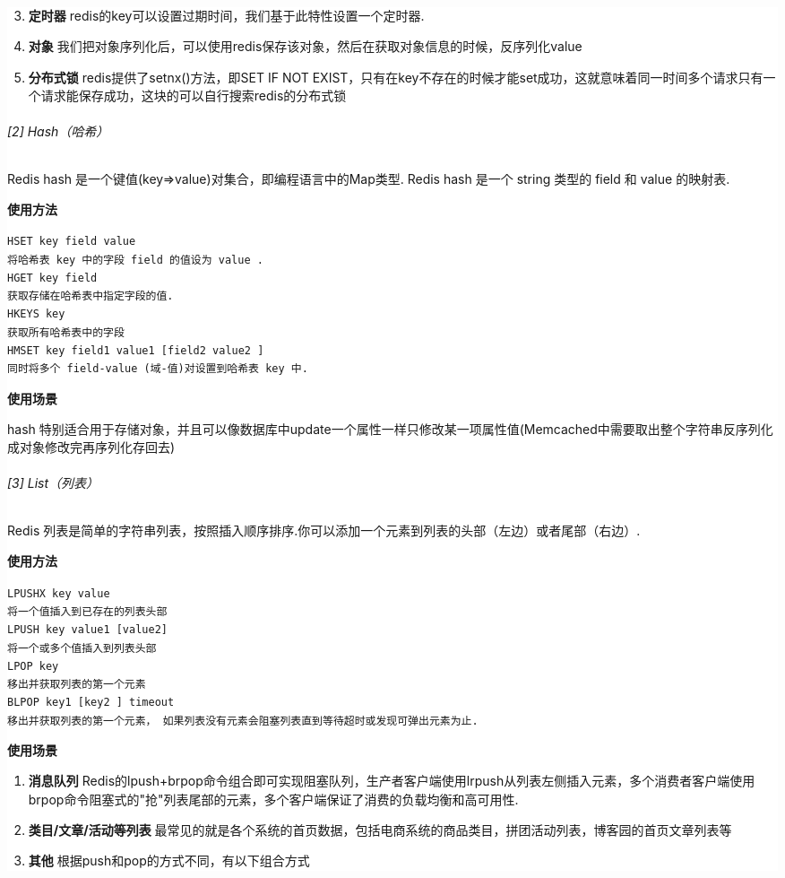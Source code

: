 3. **定时器**
   redis的key可以设置过期时间，我们基于此特性设置一个定时器.

4. **对象**
   我们把对象序列化后，可以使用redis保存该对象，然后在获取对象信息的时候，反序列化value

5. **分布式锁**
   redis提供了setnx()方法，即SET IF NOT EXIST，只有在key不存在的时候才能set成功，这就意味着同一时间多个请求只有一个请求能保存成功，这块的可以自行搜索redis的分布式锁

###### [2] Hash（哈希）

Redis hash 是一个键值(key=>value)对集合，即编程语言中的Map类型.
Redis hash 是一个 string 类型的 field 和 value 的映射表.

**使用方法**

```
HSET key field value 
将哈希表 key 中的字段 field 的值设为 value .
HGET key field
获取存储在哈希表中指定字段的值.
HKEYS key
获取所有哈希表中的字段
HMSET key field1 value1 [field2 value2 ]
同时将多个 field-value (域-值)对设置到哈希表 key 中.
```

**使用场景**

hash 特别适合用于存储对象，并且可以像数据库中update一个属性一样只修改某一项属性值(Memcached中需要取出整个字符串反序列化成对象修改完再序列化存回去)

###### [3] List（列表）

Redis 列表是简单的字符串列表，按照插入顺序排序.你可以添加一个元素到列表的头部（左边）或者尾部（右边）.

**使用方法**

```
LPUSHX key value 
将一个值插入到已存在的列表头部  
LPUSH key value1 [value2]
将一个或多个值插入到列表头部
LPOP key
移出并获取列表的第一个元素
BLPOP key1 [key2 ] timeout
移出并获取列表的第一个元素， 如果列表没有元素会阻塞列表直到等待超时或发现可弹出元素为止.
```

**使用场景**

1. **消息队列**
   Redis的lpush+brpop命令组合即可实现阻塞队列，生产者客户端使用lrpush从列表左侧插入元素，多个消费者客户端使用brpop命令阻塞式的"抢"列表尾部的元素，多个客户端保证了消费的负载均衡和高可用性.

2. **类目/文章/活动等列表**
   最常见的就是各个系统的首页数据，包括电商系统的商品类目，拼团活动列表，博客园的首页文章列表等

3. **其他**
   根据push和pop的方式不同，有以下组合方式
